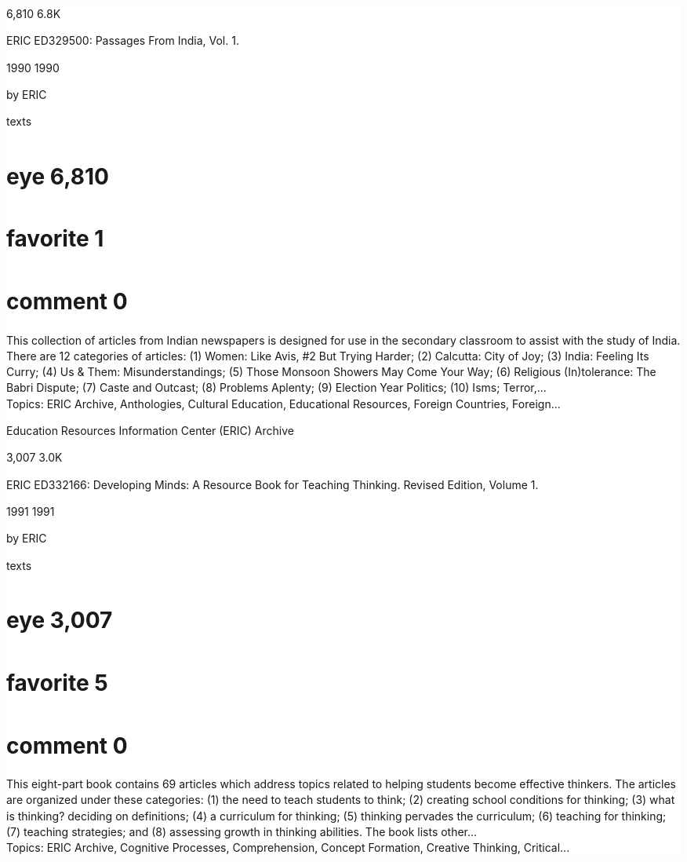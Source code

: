 6,810 6.8K

[](/details/ERIC_ED329500 "ERIC ED329500: Passages From India, Vol. 1.")

ERIC ED329500: Passages From India, Vol. 1.

1990 1990

<span class="hidden-lists">by</span> <span class="byv" title="ERIC">ERIC</span>

<span class="iconochive-texts" aria-hidden="true"></span><span class="sr-only">texts</span>

<span class="iconochive-eye" aria-hidden="true"></span><span class="sr-only">eye</span> 6,810
=============================================================================================

<span class="iconochive-favorite" aria-hidden="true"></span><span class="sr-only">favorite</span> 1
===================================================================================================

<span class="iconochive-comment" aria-hidden="true"></span><span class="sr-only">comment</span> 0
=================================================================================================

This collection of articles from Indian newspapers is designed for use in the secondary classroom to assist with the study of India. There are 12 categories of articles: (1) Women: Like Avis, \#2 But Trying Harder; (2) Calcutta: City of Joy; (3) India: Feeling Its Curry; (4) Us & Them: Misunderstandings; (5) Those Monsoon Showers May Come Your Way; (6) Religious (In)tolerance: The Babri Dispute; (7) Caste and Outcast; (8) Problems Aplenty; (9) Election Year Politics; (10) Isms; Terror,...  
Topics: ERIC Archive, Anthologies, Cultural Education, Educational Resources, Foreign Countries, Foreign...  

<a href="/details/ericarchive" class="stealth"></a>

Education Resources Information Center (ERIC) Archive

3,007 3.0K

[](/details/ERIC_ED332166 "ERIC ED332166: Developing Minds: A Resource Book for Teaching Thinking. Revised Edition, Volume 1.")

ERIC ED332166: Developing Minds: A Resource Book for Teaching Thinking. Revised Edition, Volume 1.

1991 1991

<span class="hidden-lists">by</span> <span class="byv" title="ERIC">ERIC</span>

<span class="iconochive-texts" aria-hidden="true"></span><span class="sr-only">texts</span>

<span class="iconochive-eye" aria-hidden="true"></span><span class="sr-only">eye</span> 3,007
=============================================================================================

<span class="iconochive-favorite" aria-hidden="true"></span><span class="sr-only">favorite</span> 5
===================================================================================================

<span class="iconochive-comment" aria-hidden="true"></span><span class="sr-only">comment</span> 0
=================================================================================================

This eight-part book contains 69 articles which address topics related to helping students become effective thinkers. The articles are organized under these categories: (1) the need to teach students to think; (2) creating school conditions for thinking; (3) what is thinking? deciding on definitions; (4) a curriculum for thinking; (5) thinking pervades the curriculum; (6) teaching for thinking; (7) teaching strategies; and (8) assessing growth in thinking abilities. The book lists other...  
Topics: ERIC Archive, Cognitive Processes, Comprehension, Concept Formation, Creative Thinking, Critical...  
